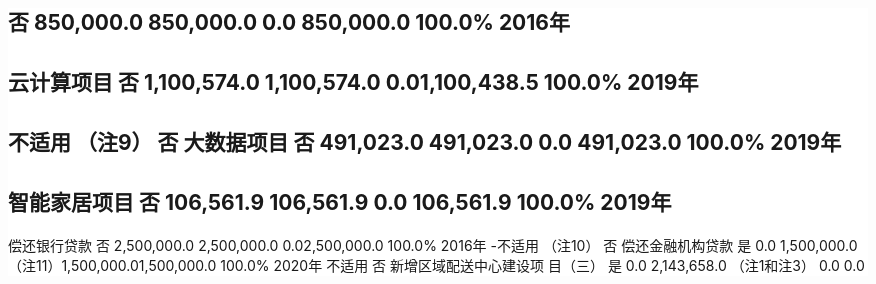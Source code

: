 否
850,000.0
850,000.0
0.0
850,000.0
100.0%
2016年
-
云计算项目
否
1,100,574.0
1,100,574.0
0.01,100,438.5
100.0%
2019年
-
不适用
（注9）
否
大数据项目
否
491,023.0
491,023.0
0.0
491,023.0
100.0%
2019年
-
智能家居项目
否
106,561.9
106,561.9
0.0
106,561.9
100.0%
2019年
-
偿还银行贷款
否
2,500,000.0
2,500,000.0
0.02,500,000.0
100.0%
2016年
-不适用
（注10）
否
偿还金融机构贷款
是
0.0
1,500,000.0
（注11）1,500,000.01,500,000.0
100.0%
2020年
不适用
否
新增区域配送中心建设项
目（三）
是
0.0
2,143,658.0
（注1和注3）
0.0
0.0